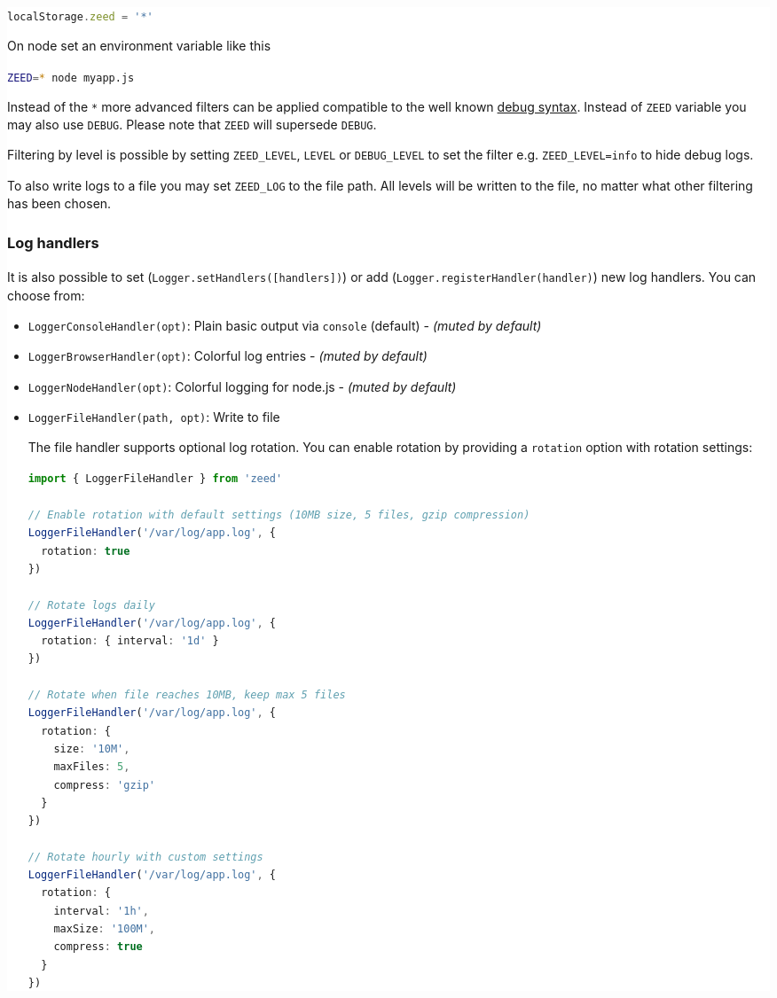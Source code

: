 ```ts
localStorage.zeed = '*'
```

On node set an environment variable like this

```sh
ZEED=* node myapp.js
```

Instead of the `*` more advanced filters can be applied compatible to the well known [debug syntax](https://github.com/visionmedia/debug#wildcards). Instead of `ZEED` variable you may also use `DEBUG`. Please note that `ZEED` will supersede `DEBUG`.

Filtering by level is possible by setting `ZEED_LEVEL`, `LEVEL` or `DEBUG_LEVEL` to set the filter e.g. `ZEED_LEVEL=info` to hide debug logs.

To also write logs to a file you may set `ZEED_LOG` to the file path. All levels will be written to the file, no matter what other filtering has been chosen.

### Log handlers

It is also possible to set (`Logger.setHandlers([handlers])`) or add (`Logger.registerHandler(handler)`) new log handlers. You can choose from:

- `LoggerConsoleHandler(opt)`: Plain basic output via `console` (default) - _(muted by default)_
- `LoggerBrowserHandler(opt)`: Colorful log entries - _(muted by default)_
- `LoggerNodeHandler(opt)`: Colorful logging for node.js - _(muted by default)_
- `LoggerFileHandler(path, opt)`: Write to file

  The file handler supports optional log rotation. You can enable rotation by providing a `rotation` option with rotation settings:

  ```ts
  import { LoggerFileHandler } from 'zeed'

  // Enable rotation with default settings (10MB size, 5 files, gzip compression)
  LoggerFileHandler('/var/log/app.log', {
    rotation: true
  })

  // Rotate logs daily
  LoggerFileHandler('/var/log/app.log', {
    rotation: { interval: '1d' }
  })

  // Rotate when file reaches 10MB, keep max 5 files
  LoggerFileHandler('/var/log/app.log', {
    rotation: {
      size: '10M',
      maxFiles: 5,
      compress: 'gzip'
    }
  })

  // Rotate hourly with custom settings
  LoggerFileHandler('/var/log/app.log', {
    rotation: {
      interval: '1h',
      maxSize: '100M',
      compress: true
    }
  })
  ```
